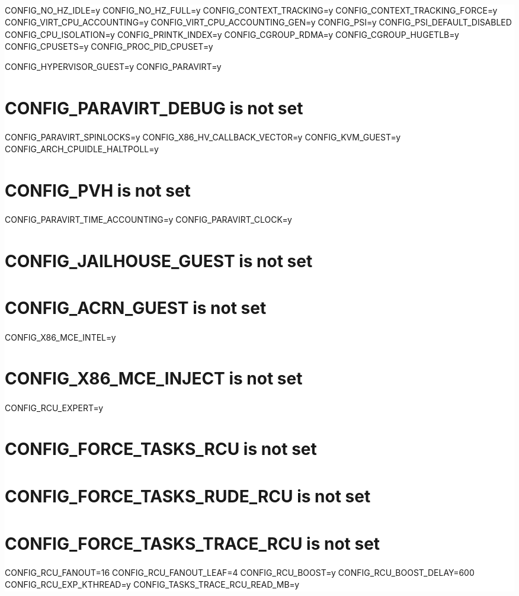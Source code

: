 CONFIG_NO_HZ_IDLE=y
CONFIG_NO_HZ_FULL=y
CONFIG_CONTEXT_TRACKING=y
CONFIG_CONTEXT_TRACKING_FORCE=y
CONFIG_VIRT_CPU_ACCOUNTING=y
CONFIG_VIRT_CPU_ACCOUNTING_GEN=y
CONFIG_PSI=y
CONFIG_PSI_DEFAULT_DISABLED
CONFIG_CPU_ISOLATION=y
CONFIG_PRINTK_INDEX=y
CONFIG_CGROUP_RDMA=y
CONFIG_CGROUP_HUGETLB=y
CONFIG_CPUSETS=y
CONFIG_PROC_PID_CPUSET=y

CONFIG_HYPERVISOR_GUEST=y
CONFIG_PARAVIRT=y
# CONFIG_PARAVIRT_DEBUG is not set
CONFIG_PARAVIRT_SPINLOCKS=y
CONFIG_X86_HV_CALLBACK_VECTOR=y
CONFIG_KVM_GUEST=y
CONFIG_ARCH_CPUIDLE_HALTPOLL=y
# CONFIG_PVH is not set
CONFIG_PARAVIRT_TIME_ACCOUNTING=y
CONFIG_PARAVIRT_CLOCK=y
# CONFIG_JAILHOUSE_GUEST is not set
# CONFIG_ACRN_GUEST is not set

CONFIG_X86_MCE_INTEL=y
# CONFIG_X86_MCE_INJECT is not set

CONFIG_RCU_EXPERT=y
# CONFIG_FORCE_TASKS_RCU is not set
# CONFIG_FORCE_TASKS_RUDE_RCU is not set
# CONFIG_FORCE_TASKS_TRACE_RCU is not set
CONFIG_RCU_FANOUT=16
CONFIG_RCU_FANOUT_LEAF=4
CONFIG_RCU_BOOST=y
CONFIG_RCU_BOOST_DELAY=600
CONFIG_RCU_EXP_KTHREAD=y
CONFIG_TASKS_TRACE_RCU_READ_MB=y
